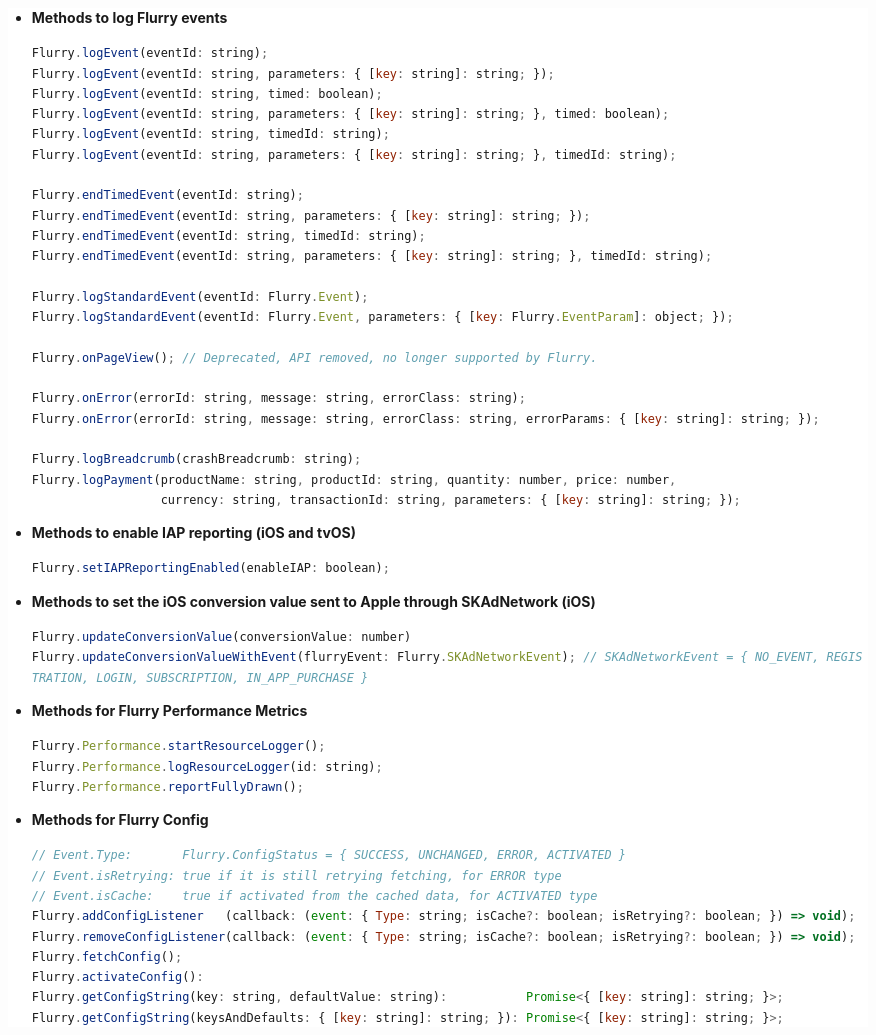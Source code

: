 - **Methods to log Flurry events**

  ```javascript
  Flurry.logEvent(eventId: string);
  Flurry.logEvent(eventId: string, parameters: { [key: string]: string; });
  Flurry.logEvent(eventId: string, timed: boolean);
  Flurry.logEvent(eventId: string, parameters: { [key: string]: string; }, timed: boolean);
  Flurry.logEvent(eventId: string, timedId: string);
  Flurry.logEvent(eventId: string, parameters: { [key: string]: string; }, timedId: string);
  
  Flurry.endTimedEvent(eventId: string);
  Flurry.endTimedEvent(eventId: string, parameters: { [key: string]: string; });
  Flurry.endTimedEvent(eventId: string, timedId: string);
  Flurry.endTimedEvent(eventId: string, parameters: { [key: string]: string; }, timedId: string);
  
  Flurry.logStandardEvent(eventId: Flurry.Event);
  Flurry.logStandardEvent(eventId: Flurry.Event, parameters: { [key: Flurry.EventParam]: object; });
  
  Flurry.onPageView(); // Deprecated, API removed, no longer supported by Flurry.
  
  Flurry.onError(errorId: string, message: string, errorClass: string);
  Flurry.onError(errorId: string, message: string, errorClass: string, errorParams: { [key: string]: string; });
  
  Flurry.logBreadcrumb(crashBreadcrumb: string);
  Flurry.logPayment(productName: string, productId: string, quantity: number, price: number,
                    currency: string, transactionId: string, parameters: { [key: string]: string; });
  ```

- **Methods to enable IAP reporting (iOS and tvOS)**

  ```javascript
  Flurry.setIAPReportingEnabled(enableIAP: boolean);
  ```

- **Methods to set the iOS conversion value sent to Apple through SKAdNetwork (iOS)**

  ```javascript
  Flurry.updateConversionValue(conversionValue: number)
  Flurry.updateConversionValueWithEvent(flurryEvent: Flurry.SKAdNetworkEvent); // SKAdNetworkEvent = { NO_EVENT, REGISTRATION, LOGIN, SUBSCRIPTION, IN_APP_PURCHASE }
  ```

- **Methods for Flurry Performance Metrics**

  ```javascript
  Flurry.Performance.startResourceLogger();
  Flurry.Performance.logResourceLogger(id: string);
  Flurry.Performance.reportFullyDrawn();
  ```

- **Methods for Flurry Config**

  ```javascript
  // Event.Type:       Flurry.ConfigStatus = { SUCCESS, UNCHANGED, ERROR, ACTIVATED }
  // Event.isRetrying: true if it is still retrying fetching, for ERROR type
  // Event.isCache:    true if activated from the cached data, for ACTIVATED type
  Flurry.addConfigListener   (callback: (event: { Type: string; isCache?: boolean; isRetrying?: boolean; }) => void);
  Flurry.removeConfigListener(callback: (event: { Type: string; isCache?: boolean; isRetrying?: boolean; }) => void);
  Flurry.fetchConfig();
  Flurry.activateConfig():
  Flurry.getConfigString(key: string, defaultValue: string):           Promise<{ [key: string]: string; }>;
  Flurry.getConfigString(keysAndDefaults: { [key: string]: string; }): Promise<{ [key: string]: string; }>;
  ```